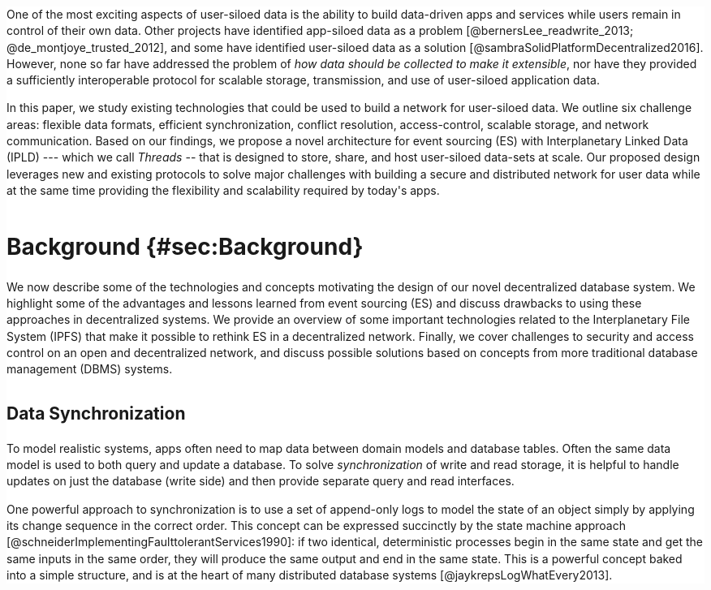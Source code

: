 One of the most exciting aspects of user-siloed data is the ability to
build data-driven apps and services while users remain in control of
their own data. Other projects have identified app-siloed data as a
problem [@bernersLee_readwrite_2013; @de_montjoye_trusted_2012], and
some have identified user-siloed data as a solution
[@sambraSolidPlatformDecentralized2016]. However, none so far have
addressed the problem of *how data should be collected to make it
extensible*, nor have they provided a sufficiently interoperable
protocol for scalable storage, transmission, and use of user-siloed
application data.

In this paper, we study existing technologies that could be used to
build a network for user-siloed data. We outline six challenge areas:
flexible data formats, efficient synchronization, conflict resolution,
access-control, scalable storage, and network communication. Based on
our findings, we propose a novel architecture for event sourcing (ES)
with Interplanetary Linked Data (IPLD) --- which we call *Threads* --
that is designed to store,
share, and host user-siloed data-sets at scale. Our proposed design
leverages new and existing protocols to solve major challenges with
building a secure and distributed network for user data while at the
same time providing the flexibility and scalability required by today's
apps.

Background {#sec:Background}
==========

We now describe some of the technologies and concepts motivating the
design of our novel decentralized database system. We highlight some of
the advantages and lessons learned from event sourcing (ES) and discuss
drawbacks to using these approaches in decentralized systems. We provide
an overview of some important technologies related to the Interplanetary
File System (IPFS) that make it possible to rethink ES in a
decentralized network. Finally, we cover challenges to security and
access control on an open and decentralized network, and discuss
possible solutions based on concepts from more traditional database
management (DBMS) systems.

Data Synchronization
--------------------

To model realistic systems, apps often need to map data between domain
models and database tables. Often the same data model is used to both
query and update a database. To solve *synchronization* of write and
read storage, it is helpful to handle updates on just the database
(write side) and then provide separate query and read interfaces.

One powerful approach to synchronization is to use a set of append-only
logs to model the state of an object simply by applying its change
sequence in the correct order. This concept can be expressed succinctly
by the state machine approach
[@schneiderImplementingFaulttolerantServices1990]: if two identical,
deterministic processes begin in the same state and get the same inputs
in the same order, they will produce the same output and end in the same
state. This is a powerful concept baked into a simple structure, and is
at the heart of many distributed database systems
[@jaykrepsLogWhatEvery2013].


[^head]: In this context, "head" refers to the most recent event/update, and should
[^1]: Terminology in this section may differ from some other examples of
[^2]: Though non-commutative CRDTs may require a specific ordering of
[^3]: <https://libp2p.io/>
[^4]: <https://ipld.io/>
[^5]: Other examples of DAGs include the Bitcoin blockchain or a Git
[^6]: This is similar to the append-only message feeds used in Secure
[^7]: Much like private messages in Secure Scuttlebutt.
[^8]: <https://github.com/multiformats/multibase>
[^9]: <https://git-scm.com/>
[^10]: Here push means "send to multiaddress(es)", which may designate
[^11]: <https://ifttt.com>
[^redux]: Redux builds on concepts from CQRS and ES itself, and is arguably
[^13]: <https://dddcommunity.org>
[^16]: <http://www.mongodb.com>
[^17]: <https://parseplatform.org>
[^18]: <https://realm.io>
[^20]: <https://github.com/automerge/automerge>
[^21]: When using an ACID compliant backing store for example.
[^22]: The literature around snapshots and other CQRS and ES terms is
[^24]: By default, Threads without access control operate similar to
[^25]: <https://reimagined.github.io/resolve/>
[^dat]: https://dat.foundation
[^hypermerge]: https://github.com/automerge/hypermerge